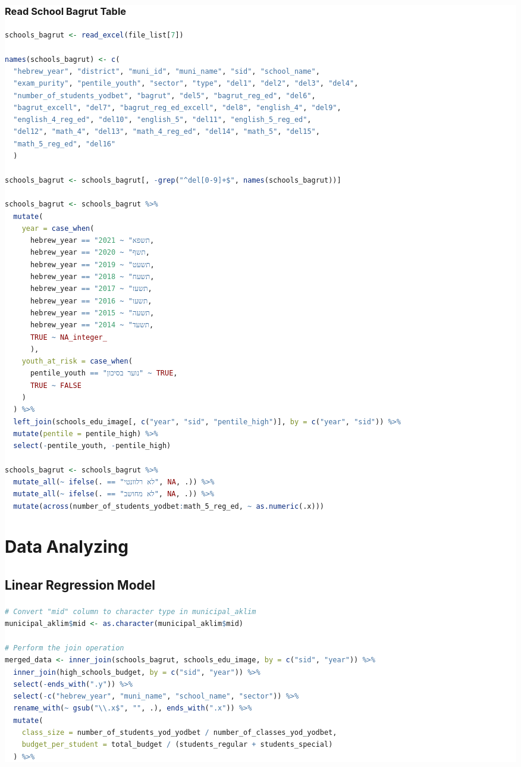 ### Read School Bagrut Table

``` r
schools_bagrut <- read_excel(file_list[7])

names(schools_bagrut) <- c(
  "hebrew_year", "district", "muni_id", "muni_name", "sid", "school_name",
  "exam_purity", "pentile_youth", "sector", "type", "del1", "del2", "del3", "del4",
  "number_of_students_yodbet", "bagrut", "del5", "bagrut_reg_ed", "del6",
  "bagrut_excell", "del7", "bagrut_reg_ed_excell", "del8", "english_4", "del9",
  "english_4_reg_ed", "del10", "english_5", "del11", "english_5_reg_ed",
  "del12", "math_4", "del13", "math_4_reg_ed", "del14", "math_5", "del15",
  "math_5_reg_ed", "del16"
  )

schools_bagrut <- schools_bagrut[, -grep("^del[0-9]+$", names(schools_bagrut))]

schools_bagrut <- schools_bagrut %>%
  mutate(
    year = case_when(
      hebrew_year == "תשפא" ~ 2021,
      hebrew_year == "תשף" ~ 2020,
      hebrew_year == "תשעט" ~ 2019,
      hebrew_year == "תשעח" ~ 2018,
      hebrew_year == "תשעז" ~ 2017,
      hebrew_year == "תשעו" ~ 2016,
      hebrew_year == "תשעה" ~ 2015,
      hebrew_year == "תשעד" ~ 2014,
      TRUE ~ NA_integer_
      ),
    youth_at_risk = case_when(
      pentile_youth == "נוער בסיכון" ~ TRUE,
      TRUE ~ FALSE
    )
  ) %>%
  left_join(schools_edu_image[, c("year", "sid", "pentile_high")], by = c("year", "sid")) %>%
  mutate(pentile = pentile_high) %>%
  select(-pentile_youth, -pentile_high)
  
schools_bagrut <- schools_bagrut %>%
  mutate_all(~ ifelse(. == "לא רלוונטי", NA, .)) %>%
  mutate_all(~ ifelse(. == "לא מחושב", NA, .)) %>%
  mutate(across(number_of_students_yodbet:math_5_reg_ed, ~ as.numeric(.x)))
```

# Data Analyzing

## Linear Regression Model

``` r
# Convert "mid" column to character type in municipal_aklim
municipal_aklim$mid <- as.character(municipal_aklim$mid)

# Perform the join operation
merged_data <- inner_join(schools_bagrut, schools_edu_image, by = c("sid", "year")) %>%
  inner_join(high_schools_budget, by = c("sid", "year")) %>%
  select(-ends_with(".y")) %>%
  select(-c("hebrew_year", "muni_name", "school_name", "sector")) %>%
  rename_with(~ gsub("\\.x$", "", .), ends_with(".x")) %>%
  mutate(
    class_size = number_of_students_yod_yodbet / number_of_classes_yod_yodbet,
    budget_per_student = total_budget / (students_regular + students_special)
  ) %>%
```